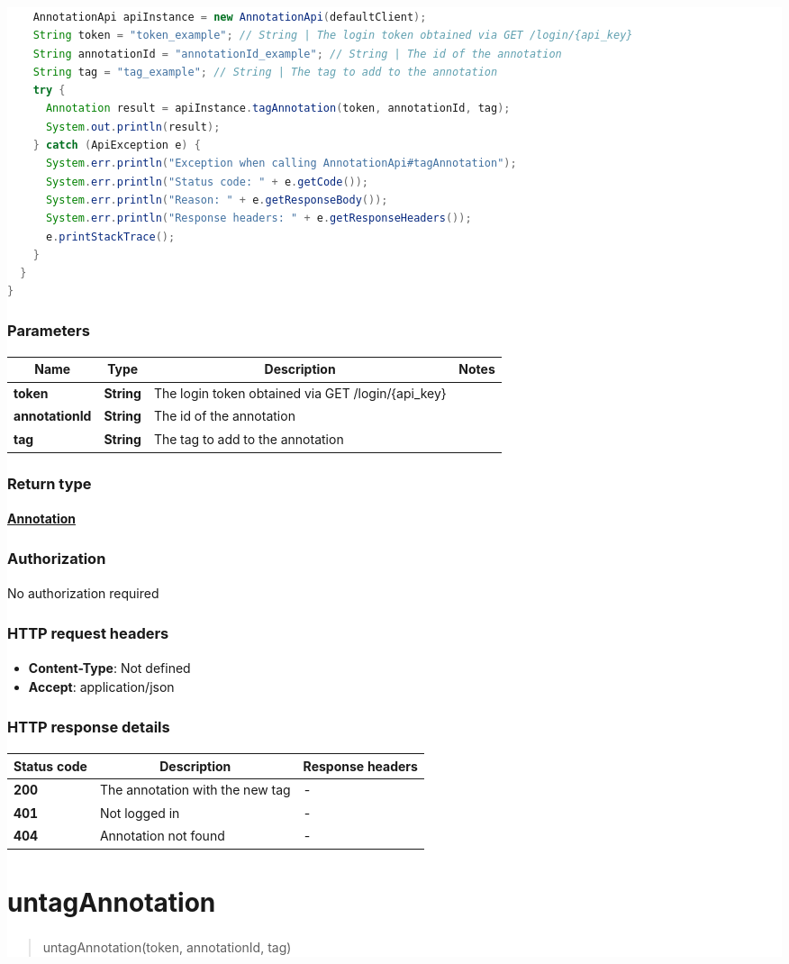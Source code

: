 ```java
    AnnotationApi apiInstance = new AnnotationApi(defaultClient);
    String token = "token_example"; // String | The login token obtained via GET /login/{api_key}
    String annotationId = "annotationId_example"; // String | The id of the annotation
    String tag = "tag_example"; // String | The tag to add to the annotation
    try {
      Annotation result = apiInstance.tagAnnotation(token, annotationId, tag);
      System.out.println(result);
    } catch (ApiException e) {
      System.err.println("Exception when calling AnnotationApi#tagAnnotation");
      System.err.println("Status code: " + e.getCode());
      System.err.println("Reason: " + e.getResponseBody());
      System.err.println("Response headers: " + e.getResponseHeaders());
      e.printStackTrace();
    }
  }
}
```

### Parameters

Name | Type | Description  | Notes
------------- | ------------- | ------------- | -------------
 **token** | **String**| The login token obtained via GET /login/{api_key} |
 **annotationId** | **String**| The id of the annotation |
 **tag** | **String**| The tag to add to the annotation |

### Return type

[**Annotation**](Annotation.md)

### Authorization

No authorization required

### HTTP request headers

 - **Content-Type**: Not defined
 - **Accept**: application/json

### HTTP response details
| Status code | Description | Response headers |
|-------------|-------------|------------------|
**200** | The annotation with the new tag |  -  |
**401** | Not logged in |  -  |
**404** | Annotation not found |  -  |

<a name="untagAnnotation"></a>
# **untagAnnotation**
> untagAnnotation(token, annotationId, tag)
